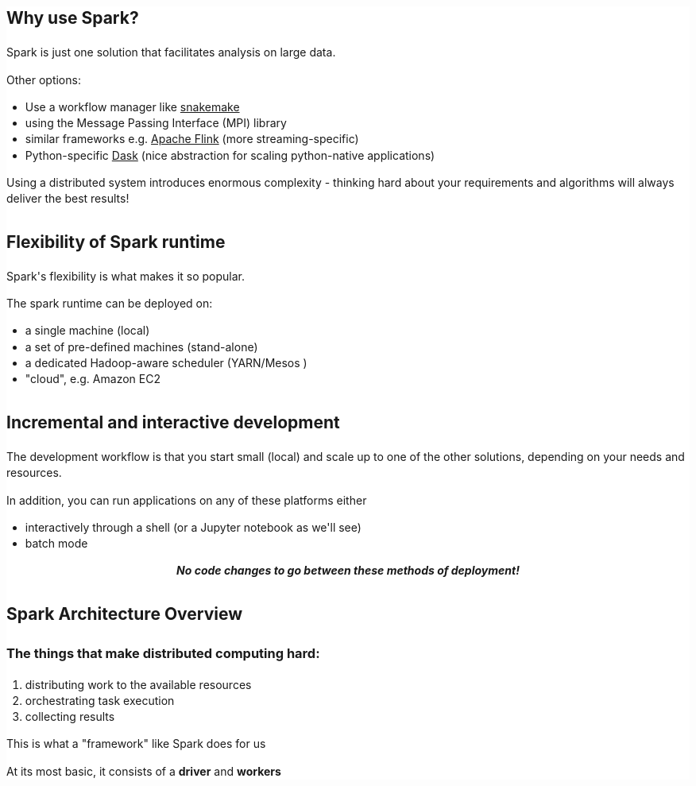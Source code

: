
## Why use Spark?

Spark is just one solution that facilitates analysis on large data.

Other options:

* Use a workflow manager like [snakemake](https://snakemake.readthedocs.io/)
* using the Message Passing Interface (MPI) library
* similar frameworks e.g. [Apache Flink](https://flink.apache.org/) (more streaming-specific)
* Python-specific [Dask](https://dask.pydata.org) (nice abstraction for scaling python-native applications)

Using a distributed system introduces enormous complexity - thinking hard about your requirements and algorithms will always deliver the best results!


## Flexibility of Spark runtime

Spark's flexibility is what makes it so popular.

The spark runtime can be deployed on:
* a single machine (local)
* a set of pre-defined machines (stand-alone)
* a dedicated Hadoop-aware scheduler (YARN/Mesos )
* "cloud", e.g. Amazon EC2


## Incremental and interactive development

The development workflow is that you start small (local) and scale up to one of the other solutions, depending on your needs and resources.

In addition, you can run applications on any of these platforms either

* interactively through a shell (or a Jupyter notebook as we'll see)
* batch mode

<p style="text-align: center;"><em><strong>No code changes to go between these methods of deployment!</em></strong></p>



## Spark Architecture Overview


### The things that make distributed computing hard:

1. distributing work to the available resources
2. orchestrating task execution
3. collecting results

This is what a "framework" like Spark does for us

At its most basic, it consists of a **driver** and **workers**

